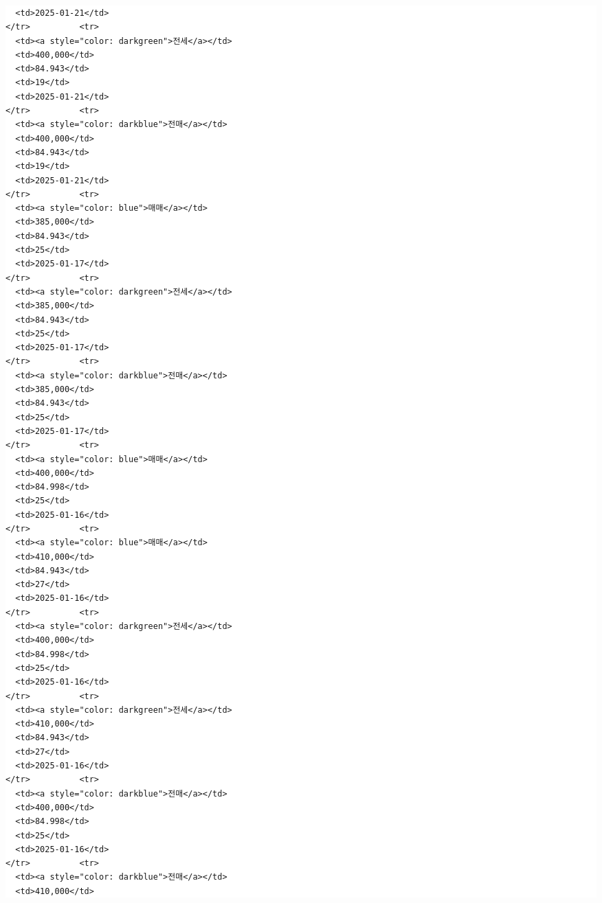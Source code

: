       <td>2025-01-21</td>
    </tr>          <tr>
      <td><a style="color: darkgreen">전세</a></td>
      <td>400,000</td>
      <td>84.943</td>
      <td>19</td>
      <td>2025-01-21</td>
    </tr>          <tr>
      <td><a style="color: darkblue">전매</a></td>
      <td>400,000</td>
      <td>84.943</td>
      <td>19</td>
      <td>2025-01-21</td>
    </tr>          <tr>
      <td><a style="color: blue">매매</a></td>
      <td>385,000</td>
      <td>84.943</td>
      <td>25</td>
      <td>2025-01-17</td>
    </tr>          <tr>
      <td><a style="color: darkgreen">전세</a></td>
      <td>385,000</td>
      <td>84.943</td>
      <td>25</td>
      <td>2025-01-17</td>
    </tr>          <tr>
      <td><a style="color: darkblue">전매</a></td>
      <td>385,000</td>
      <td>84.943</td>
      <td>25</td>
      <td>2025-01-17</td>
    </tr>          <tr>
      <td><a style="color: blue">매매</a></td>
      <td>400,000</td>
      <td>84.998</td>
      <td>25</td>
      <td>2025-01-16</td>
    </tr>          <tr>
      <td><a style="color: blue">매매</a></td>
      <td>410,000</td>
      <td>84.943</td>
      <td>27</td>
      <td>2025-01-16</td>
    </tr>          <tr>
      <td><a style="color: darkgreen">전세</a></td>
      <td>400,000</td>
      <td>84.998</td>
      <td>25</td>
      <td>2025-01-16</td>
    </tr>          <tr>
      <td><a style="color: darkgreen">전세</a></td>
      <td>410,000</td>
      <td>84.943</td>
      <td>27</td>
      <td>2025-01-16</td>
    </tr>          <tr>
      <td><a style="color: darkblue">전매</a></td>
      <td>400,000</td>
      <td>84.998</td>
      <td>25</td>
      <td>2025-01-16</td>
    </tr>          <tr>
      <td><a style="color: darkblue">전매</a></td>
      <td>410,000</td>